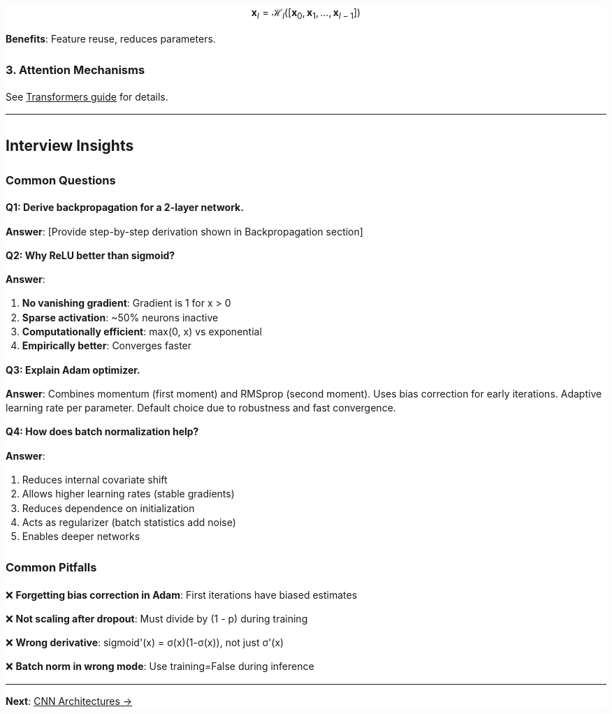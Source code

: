 $$\mathbf{x}_l = \mathcal{H}_l([\mathbf{x}_0, \mathbf{x}_1, ..., \mathbf{x}_{l-1}])$$

**Benefits**: Feature reuse, reduces parameters.

### 3. Attention Mechanisms

See [Transformers guide](01-LLM-AND-TRANSFORMERS.md) for details.

---

## Interview Insights

### Common Questions

**Q1: Derive backpropagation for a 2-layer network.**

**Answer**: [Provide step-by-step derivation shown in Backpropagation section]

**Q2: Why ReLU better than sigmoid?**

**Answer**:
1. **No vanishing gradient**: Gradient is 1 for x > 0
2. **Sparse activation**: ~50% neurons inactive
3. **Computationally efficient**: max(0, x) vs exponential
4. **Empirically better**: Converges faster

**Q3: Explain Adam optimizer.**

**Answer**: Combines momentum (first moment) and RMSprop (second moment). Uses bias correction for early iterations. Adaptive learning rate per parameter. Default choice due to robustness and fast convergence.

**Q4: How does batch normalization help?**

**Answer**:
1. Reduces internal covariate shift
2. Allows higher learning rates (stable gradients)
3. Reduces dependence on initialization
4. Acts as regularizer (batch statistics add noise)
5. Enables deeper networks

### Common Pitfalls

❌ **Forgetting bias correction in Adam**: First iterations have biased estimates

❌ **Not scaling after dropout**: Must divide by (1 - p) during training

❌ **Wrong derivative**: sigmoid'(x) = σ(x)(1-σ(x)), not just σ'(x)

❌ **Batch norm in wrong mode**: Use training=False during inference

---

**Next**: [CNN Architectures →](07-CNN-ARCHITECTURES.md)



